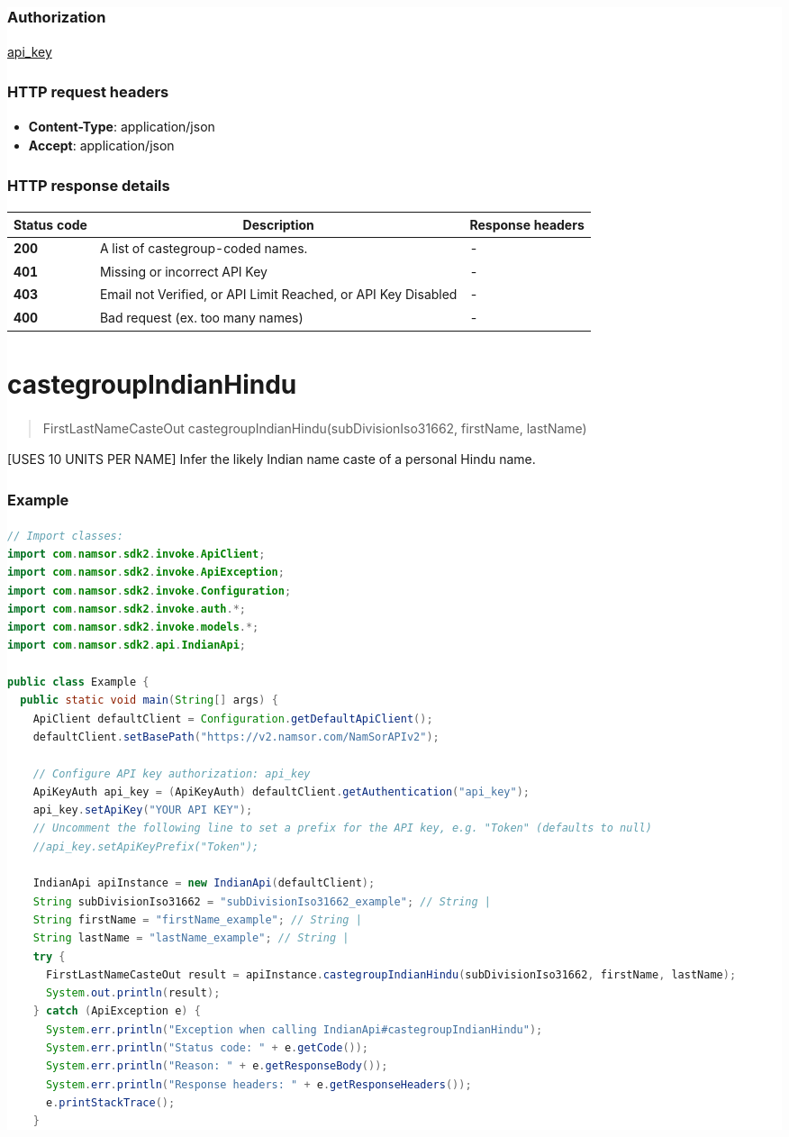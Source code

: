 ### Authorization

[api_key](../README.md#api_key)

### HTTP request headers

 - **Content-Type**: application/json
 - **Accept**: application/json

### HTTP response details
| Status code | Description | Response headers |
|-------------|-------------|------------------|
| **200** | A list of castegroup-coded names. |  -  |
| **401** | Missing or incorrect API Key |  -  |
| **403** | Email not Verified, or API Limit Reached, or API Key Disabled |  -  |
| **400** | Bad request (ex. too many names) |  -  |

<a id="castegroupIndianHindu"></a>
# **castegroupIndianHindu**
> FirstLastNameCasteOut castegroupIndianHindu(subDivisionIso31662, firstName, lastName)

[USES 10 UNITS PER NAME] Infer the likely Indian name caste of a personal Hindu name.

### Example
```java
// Import classes:
import com.namsor.sdk2.invoke.ApiClient;
import com.namsor.sdk2.invoke.ApiException;
import com.namsor.sdk2.invoke.Configuration;
import com.namsor.sdk2.invoke.auth.*;
import com.namsor.sdk2.invoke.models.*;
import com.namsor.sdk2.api.IndianApi;

public class Example {
  public static void main(String[] args) {
    ApiClient defaultClient = Configuration.getDefaultApiClient();
    defaultClient.setBasePath("https://v2.namsor.com/NamSorAPIv2");
    
    // Configure API key authorization: api_key
    ApiKeyAuth api_key = (ApiKeyAuth) defaultClient.getAuthentication("api_key");
    api_key.setApiKey("YOUR API KEY");
    // Uncomment the following line to set a prefix for the API key, e.g. "Token" (defaults to null)
    //api_key.setApiKeyPrefix("Token");

    IndianApi apiInstance = new IndianApi(defaultClient);
    String subDivisionIso31662 = "subDivisionIso31662_example"; // String | 
    String firstName = "firstName_example"; // String | 
    String lastName = "lastName_example"; // String | 
    try {
      FirstLastNameCasteOut result = apiInstance.castegroupIndianHindu(subDivisionIso31662, firstName, lastName);
      System.out.println(result);
    } catch (ApiException e) {
      System.err.println("Exception when calling IndianApi#castegroupIndianHindu");
      System.err.println("Status code: " + e.getCode());
      System.err.println("Reason: " + e.getResponseBody());
      System.err.println("Response headers: " + e.getResponseHeaders());
      e.printStackTrace();
    }
```
